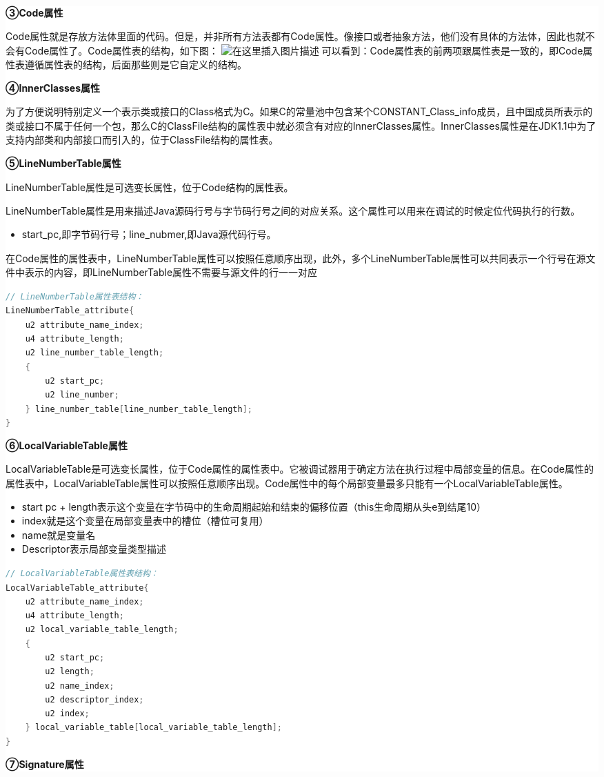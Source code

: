 **③Code属性**

Code属性就是存放方法体里面的代码。但是，并非所有方法表都有Code属性。像接口或者抽象方法，他们没有具体的方法体，因此也就不会有Code属性了。Code属性表的结构，如下图：
![在这里插入图片描述](https://img-blog.csdnimg.cn/ceff53cdfab542078554eb9f1dcc00b2.png?x-oss-process=image/watermark,type_ZHJvaWRzYW5zZmFsbGJhY2s,shadow_50,text_Q1NETiBATW9vbl94dWFu,size_20,color_FFFFFF,t_70,g_se,x_16)
可以看到：Code属性表的前两项跟属性表是一致的，即Code属性表遵循属性表的结构，后面那些则是它自定义的结构。

**④InnerClasses属性**

为了方便说明特别定义一个表示类或接口的Class格式为C。如果C的常量池中包含某个CONSTANT_Class_info成员，且中国成员所表示的类或接口不属于任何一个包，那么C的ClassFile结构的属性表中就必须含有对应的InnerClasses属性。InnerClasses属性是在JDK1.1中为了支持内部类和内部接口而引入的，位于ClassFile结构的属性表。

**⑤LineNumberTable属性**

LineNumberTable属性是可选变长属性，位于Code结构的属性表。

LineNumberTable属性是用来描述Java源码行号与字节码行号之间的对应关系。这个属性可以用来在调试的时候定位代码执行的行数。
- start_pc,即字节码行号；line_nubmer,即Java源代码行号。

在Code属性的属性表中，LineNumberTable属性可以按照任意顺序出现，此外，多个LineNumberTable属性可以共同表示一个行号在源文件中表示的内容，即LineNumberTable属性不需要与源文件的行一一对应
```java
// LineNumberTable属性表结构：
LineNumberTable_attribute{
    u2 attribute_name_index;
    u4 attribute_length;
    u2 line_number_table_length;
    {
        u2 start_pc;
        u2 line_number;
    } line_number_table[line_number_table_length];
}
```
**⑥LocalVariableTable属性**

LocalVariableTable是可选变长属性，位于Code属性的属性表中。它被调试器用于确定方法在执行过程中局部变量的信息。在Code属性的属性表中，LocalVariableTable属性可以按照任意顺序出现。Code属性中的每个局部变量最多只能有一个LocalVariableTable属性。
- start pc + length表示这个变量在字节码中的生命周期起始和结束的偏移位置（this生命周期从头e到结尾10）
- index就是这个变量在局部变量表中的槽位（槽位可复用）
- name就是变量名
- Descriptor表示局部变量类型描述

```java
// LocalVariableTable属性表结构：
LocalVariableTable_attribute{
    u2 attribute_name_index;
    u4 attribute_length;
    u2 local_variable_table_length;
    {
        u2 start_pc;
        u2 length;
        u2 name_index;
        u2 descriptor_index;
        u2 index;
    } local_variable_table[local_variable_table_length];
}
```
**⑦Signature属性**
